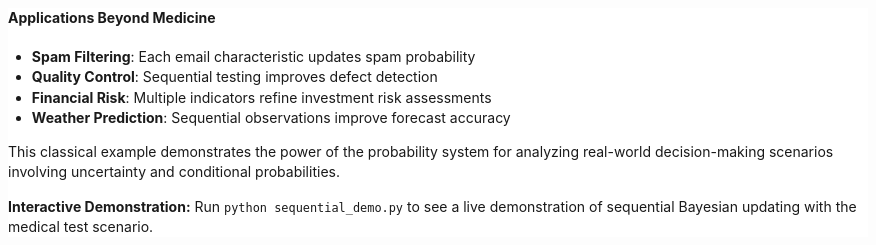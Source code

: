 #### Applications Beyond Medicine

- **Spam Filtering**: Each email characteristic updates spam probability
- **Quality Control**: Sequential testing improves defect detection
- **Financial Risk**: Multiple indicators refine investment risk assessments
- **Weather Prediction**: Sequential observations improve forecast accuracy

This classical example demonstrates the power of the probability system for analyzing real-world decision-making scenarios involving uncertainty and conditional probabilities.

**Interactive Demonstration:**
Run `python sequential_demo.py` to see a live demonstration of sequential Bayesian updating with the medical test scenario.</content>
